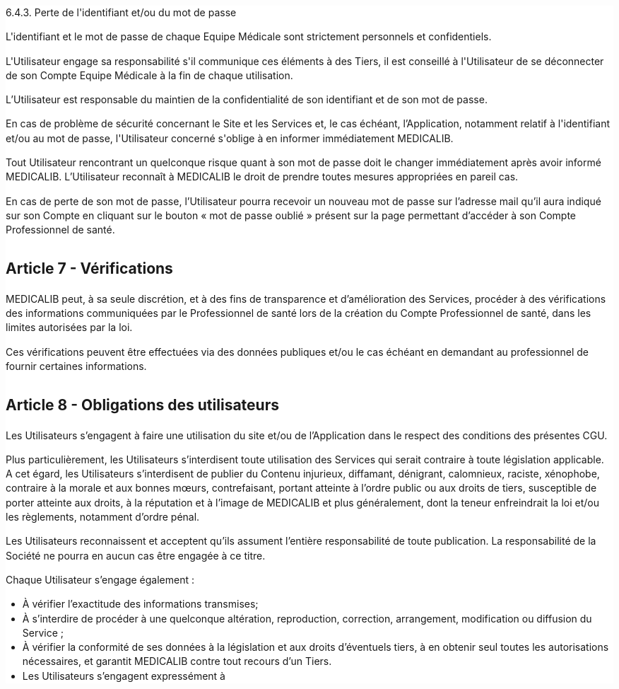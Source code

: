 
6.4.3. Perte de l'identifiant et/ou du mot de passe

L'identifiant et le mot de passe de chaque Equipe Médicale sont strictement personnels et confidentiels.  
  
L'Utilisateur engage sa responsabilité s'il communique ces éléments à des Tiers, il est conseillé à l'Utilisateur de se déconnecter de son Compte Equipe Médicale à la fin de chaque utilisation.  
  
L’Utilisateur est responsable du maintien de la confidentialité de son identifiant et de son mot de passe.  
  
En cas de problème de sécurité concernant le Site et les Services et, le cas échéant, l’Application, notamment relatif à l'identifiant et/ou au mot de passe, l'Utilisateur concerné s'oblige à en informer immédiatement MEDICALIB.  
  
Tout Utilisateur rencontrant un quelconque risque quant à son mot de passe doit le changer immédiatement après avoir informé MEDICALIB. L’Utilisateur reconnaît à MEDICALIB le droit de prendre toutes mesures appropriées en pareil cas.  
  
En cas de perte de son mot de passe, l’Utilisateur pourra recevoir un nouveau mot de passe sur l’adresse mail qu’il aura indiqué sur son Compte en cliquant sur le bouton « mot de passe oublié » présent sur la page permettant d’accéder à son Compte Professionnel de santé.  

Article 7 - Vérifications
-------------------------

MEDICALIB peut, à sa seule discrétion, et à des fins de transparence et d’amélioration des Services, procéder à des vérifications des informations communiquées par le Professionnel de santé lors de la création du Compte Professionnel de santé, dans les limites autorisées par la loi.  
  
Ces vérifications peuvent être effectuées via des données publiques et/ou le cas échéant en demandant au professionnel de fournir certaines informations.  

Article 8 - Obligations des utilisateurs
----------------------------------------

Les Utilisateurs s’engagent à faire une utilisation du site et/ou de l’Application dans le respect des conditions des présentes CGU.  
  
Plus particulièrement, les Utilisateurs s’interdisent toute utilisation des Services qui serait contraire à toute législation applicable. A cet égard, les Utilisateurs s’interdisent de publier du Contenu injurieux, diffamant, dénigrant, calomnieux, raciste, xénophobe, contraire à la morale et aux bonnes mœurs, contrefaisant, portant atteinte à l’ordre public ou aux droits de tiers, susceptible de porter atteinte aux droits, à la réputation et à l’image de MEDICALIB et plus généralement, dont la teneur enfreindrait la loi et/ou les règlements, notamment d’ordre pénal.  
  
Les Utilisateurs reconnaissent et acceptent qu’ils assument l’entière responsabilité de toute publication. La responsabilité de la Société ne pourra en aucun cas être engagée à ce titre.  
  
Chaque Utilisateur s’engage également :

*   À vérifier l’exactitude des informations transmises;
*   À s’interdire de procéder à une quelconque altération, reproduction, correction, arrangement, modification ou diffusion du Service ;
*   À vérifier la conformité de ses données à la législation et aux droits d’éventuels tiers, à en obtenir seul toutes les autorisations nécessaires, et garantit MEDICALIB contre tout recours d’un Tiers.
*   Les Utilisateurs s’engagent expressément à
